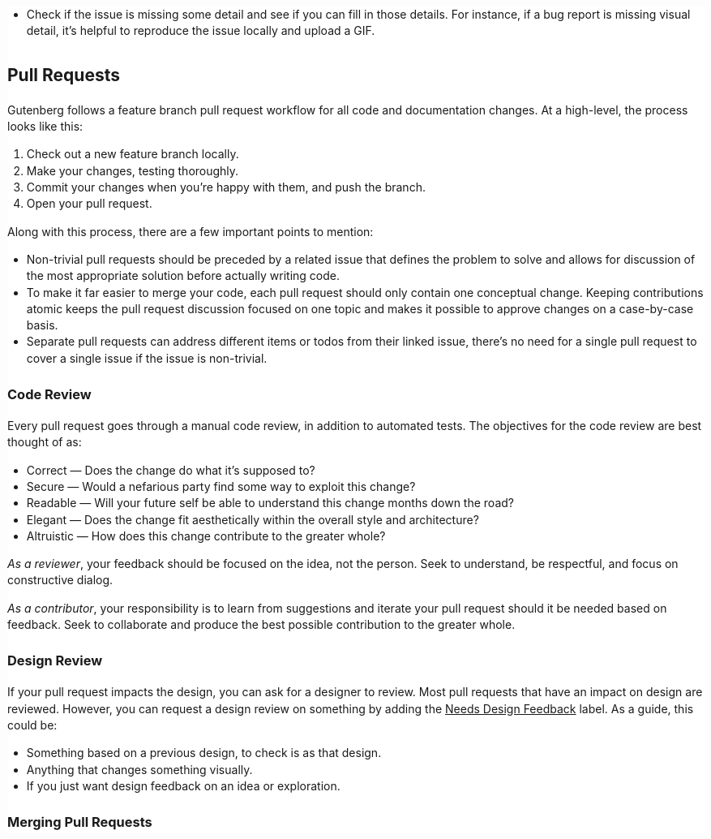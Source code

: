   - Check if the issue is missing some detail and see if you can fill in those details. For instance, if a bug report is missing visual detail, it’s helpful to reproduce the issue locally and upload a GIF.


## Pull Requests

Gutenberg follows a feature branch pull request workflow for all code and documentation changes. At a high-level, the process looks like this:


1. Check out a new feature branch locally.
2. Make your changes, testing thoroughly.
3. Commit your changes when you’re happy with them, and push the branch.
4. Open your pull request.

Along with this process, there are a few important points to mention:

- Non-trivial pull requests should be preceded by a related issue that defines the problem to solve and allows for discussion of the most appropriate solution before actually writing code.
- To make it far easier to merge your code, each pull request should only contain one conceptual change. Keeping contributions atomic keeps the pull request discussion focused on one topic and makes it possible to approve changes on a case-by-case basis.
- Separate pull requests can address different items or todos from their linked issue, there’s no need for a single pull request to cover a single issue if the issue is non-trivial.

### Code Review

Every pull request goes through a manual code review, in addition to automated tests. The objectives for the code review are best thought of as:

- Correct — Does the change do what it’s supposed to?
- Secure — Would a nefarious party find some way to exploit this change?
- Readable — Will your future self be able to understand this change months down the road?
- Elegant — Does the change fit aesthetically within the overall style and architecture?
- Altruistic — How does this change contribute to the greater whole?

*As a reviewer*, your feedback should be focused on the idea, not the person. Seek to understand, be respectful, and focus on constructive dialog.

*As a contributor*, your responsibility is to learn from suggestions and iterate your pull request should it be needed based on feedback. Seek to collaborate and produce the best possible contribution to the greater whole.

### Design Review

If your pull request impacts the design, you can ask for a designer to review. Most pull requests that have an impact on design are reviewed. However, you can request a design review on something by adding the [Needs Design Feedback](https://github.com/WordPress/gutenberg/labels/Needs%20Design%20Feedback) label. As a guide, this could be:

- Something based on a previous design, to check is as that design.
- Anything that changes something visually.
- If you just want design feedback on an idea or exploration.

### Merging Pull Requests
